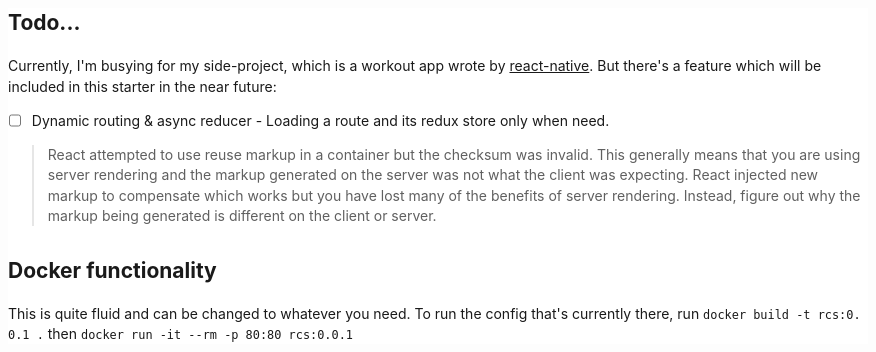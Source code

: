 
## Todo...

Currently, I'm busying for my side-project, which is a workout app wrote by [react-native](https://facebook.github.io/react-native/). But there's a feature which will be included in this starter in the near future:

- [ ] Dynamic routing & async reducer - Loading a route and its redux store only when need.

> React attempted to use reuse markup in a container but the checksum was invalid. This generally means that you are using server rendering and the markup generated on the server was not what the client was expecting. React injected new markup to compensate which works but you have lost many of the benefits of server rendering. Instead, figure out why the markup being generated is different on the client or server.

## Docker functionality
This is quite fluid and can be changed to whatever you need. To run the config that's currently there, run `docker build -t rcs:0.0.1 .` then `docker run -it --rm -p 80:80 rcs:0.0.1`
